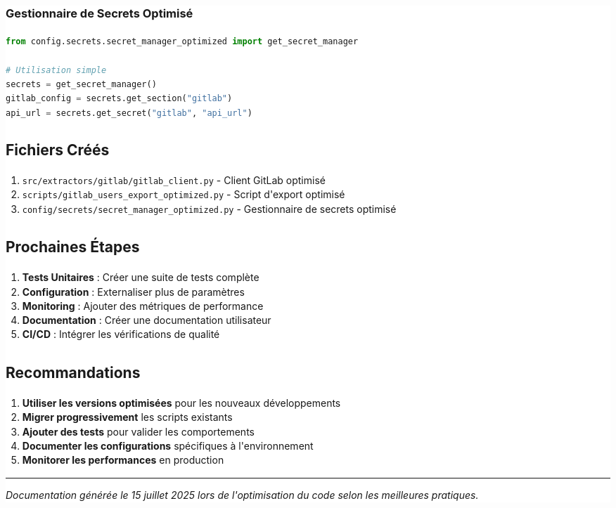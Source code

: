 ### Gestionnaire de Secrets Optimisé

```python
from config.secrets.secret_manager_optimized import get_secret_manager

# Utilisation simple
secrets = get_secret_manager()
gitlab_config = secrets.get_section("gitlab")
api_url = secrets.get_secret("gitlab", "api_url")
```

## Fichiers Créés

1. `src/extractors/gitlab/gitlab_client.py` - Client GitLab optimisé
2. `scripts/gitlab_users_export_optimized.py` - Script d'export optimisé
3. `config/secrets/secret_manager_optimized.py` - Gestionnaire de secrets optimisé

## Prochaines Étapes

1. **Tests Unitaires** : Créer une suite de tests complète
2. **Configuration** : Externaliser plus de paramètres
3. **Monitoring** : Ajouter des métriques de performance
4. **Documentation** : Créer une documentation utilisateur
5. **CI/CD** : Intégrer les vérifications de qualité

## Recommandations

1. **Utiliser les versions optimisées** pour les nouveaux développements
2. **Migrer progressivement** les scripts existants
3. **Ajouter des tests** pour valider les comportements
4. **Documenter les configurations** spécifiques à l'environnement
5. **Monitorer les performances** en production

---

*Documentation générée le 15 juillet 2025 lors de l'optimisation du code selon les meilleures pratiques.*
